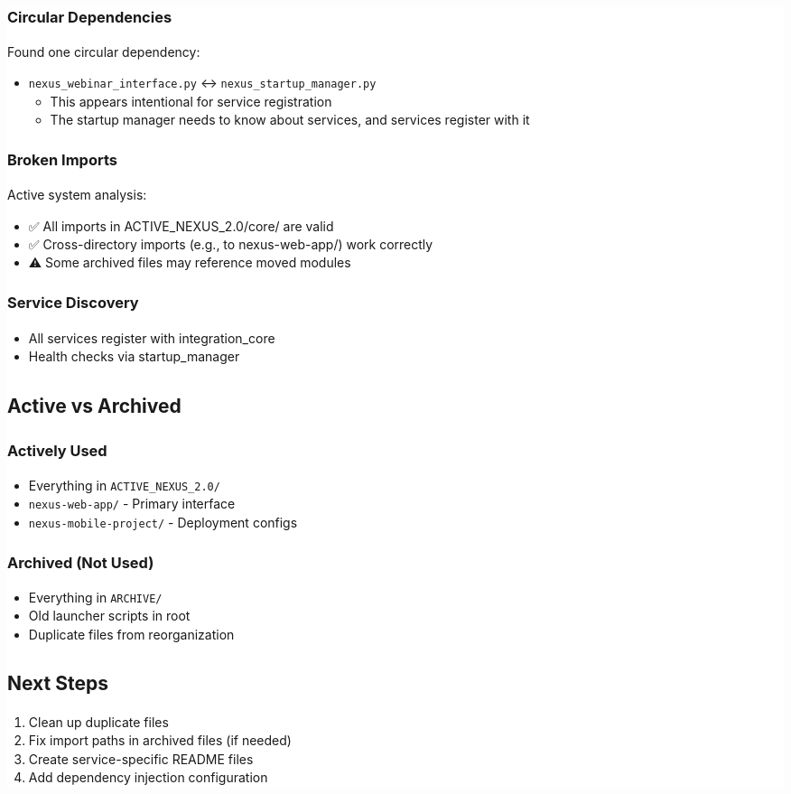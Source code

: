 ### Circular Dependencies
Found one circular dependency:
- `nexus_webinar_interface.py` <-> `nexus_startup_manager.py`
  - This appears intentional for service registration
  - The startup manager needs to know about services, and services register with it

### Broken Imports
Active system analysis:
- ✅ All imports in ACTIVE_NEXUS_2.0/core/ are valid
- ✅ Cross-directory imports (e.g., to nexus-web-app/) work correctly
- ⚠️ Some archived files may reference moved modules

### Service Discovery
- All services register with integration_core
- Health checks via startup_manager

## Active vs Archived

### Actively Used
- Everything in `ACTIVE_NEXUS_2.0/`
- `nexus-web-app/` - Primary interface
- `nexus-mobile-project/` - Deployment configs

### Archived (Not Used)
- Everything in `ARCHIVE/`
- Old launcher scripts in root
- Duplicate files from reorganization

## Next Steps
1. Clean up duplicate files
2. Fix import paths in archived files (if needed)
3. Create service-specific README files
4. Add dependency injection configuration
